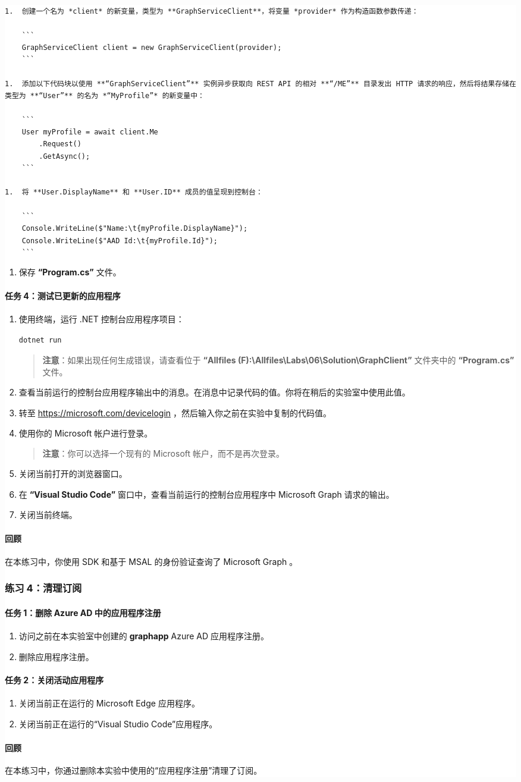     1.  创建一个名为 *client* 的新变量，类型为 **GraphServiceClient**，将变量 *provider* 作为构造函数参数传递：

        ```
        GraphServiceClient client = new GraphServiceClient(provider);
        ```

    1.  添加以下代码块以使用 **“GraphServiceClient”** 实例异步获取向 REST API 的相对 **“/ME”** 目录发出 HTTP 请求的响应，然后将结果存储在类型为 **“User”** 的名为 *“MyProfile”* 的新变量中：

        ```
        User myProfile = await client.Me
            .Request()
            .GetAsync();
        ```

    1.  将 **User.DisplayName** 和 **User.ID** 成员的值呈现到控制台：

        ```
        Console.WriteLine($"Name:\t{myProfile.DisplayName}");
        Console.WriteLine($"AAD Id:\t{myProfile.Id}");
        ```

1.  保存 **“Program.cs”** 文件。

#### 任务 4：测试已更新的应用程序

1.  使用终端，运行 .NET 控制台应用程序项目：

    ```
    dotnet run
    ```

    > **注意**：如果出现任何生成错误，请查看位于 **“Allfiles (F):\\Allfiles\\Labs\\06\\Solution\\GraphClient”** 文件夹中的 **“Program.cs”** 文件。

1.  查看当前运行的控制台应用程序输出中的消息。在消息中记录代码的值。你将在稍后的实验室中使用此值。

1.  转至 https://microsoft.com/devicelogin ，然后输入你之前在实验中复制的代码值。

1.  使用你的 Microsoft 帐户进行登录。

    > **注意**：你可以选择一个现有的 Microsoft 帐户，而不是再次登录。

1.  关闭当前打开的浏览器窗口。

1.  在 **“Visual Studio Code”** 窗口中，查看当前运行的控制台应用程序中 Microsoft Graph 请求的输出。

1.  关闭当前终端。

#### 回顾

在本练习中，你使用 SDK 和基于 MSAL 的身份验证查询了 Microsoft Graph 。

### 练习 4：清理订阅 

#### 任务 1：删除 Azure AD 中的应用程序注册

1.  访问之前在本实验室中创建的 **graphapp** Azure AD 应用程序注册。

1.  删除应用程序注册。

#### 任务 2：关闭活动应用程序

1.  关闭当前正在运行的 Microsoft Edge 应用程序。

1.  关闭当前正在运行的“Visual Studio Code”应用程序。

#### 回顾

在本练习中，你通过删除本实验中使用的“应用程序注册”清理了订阅。